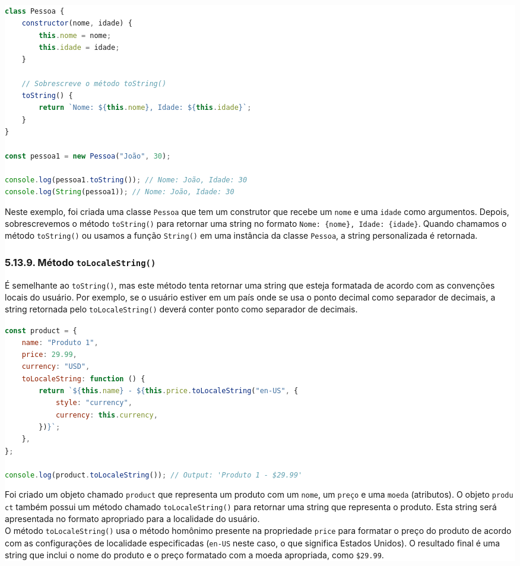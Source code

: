 ```javascript
class Pessoa {
    constructor(nome, idade) {
        this.nome = nome;
        this.idade = idade;
    }

    // Sobrescreve o método toString()
    toString() {
        return `Nome: ${this.nome}, Idade: ${this.idade}`;
    }
}

const pessoa1 = new Pessoa("João", 30);

console.log(pessoa1.toString()); // Nome: João, Idade: 30
console.log(String(pessoa1)); // Nome: João, Idade: 30
```

Neste exemplo, foi criada uma classe `Pessoa` que tem um construtor que recebe um `nome` e uma `idade` como argumentos. Depois, sobrescrevemos o método `toString()` para retornar uma string no formato `Nome: {nome}, Idade: {idade}`. Quando chamamos o método `toString()` ou usamos a função `String()` em uma instância da classe `Pessoa`, a string personalizada é retornada.

### 5.13.9. Método `toLocaleString()`

É semelhante ao `toString()`, mas este método tenta retornar uma string que esteja formatada de acordo com as convenções locais do usuário. Por exemplo, se o usuário estiver em um país onde se usa o ponto decimal como separador de decimais, a string retornada pelo `toLocaleString()` deverá conter ponto como separador de decimais.

```javascript
const product = {
    name: "Produto 1",
    price: 29.99,
    currency: "USD",
    toLocaleString: function () {
        return `${this.name} - ${this.price.toLocaleString("en-US", {
            style: "currency",
            currency: this.currency,
        })}`;
    },
};

console.log(product.toLocaleString()); // Output: 'Produto 1 - $29.99'
```

Foi criado um objeto chamado `product` que representa um produto com um `nome`, um `preço` e uma `moeda` (atributos). O objeto `product` também possui um método chamado `toLocaleString()` para retornar uma string que representa o produto. Esta string será apresentada no formato apropriado para a localidade do usuário.  
O método `toLocaleString()` usa o método homônimo presente na propriedade `price` para formatar o preço do produto de acordo com as configurações de localidade especificadas (`en-US` neste caso, o que significa Estados Unidos). O resultado final é uma string que inclui o nome do produto e o preço formatado com a moeda apropriada, como `$29.99`.
